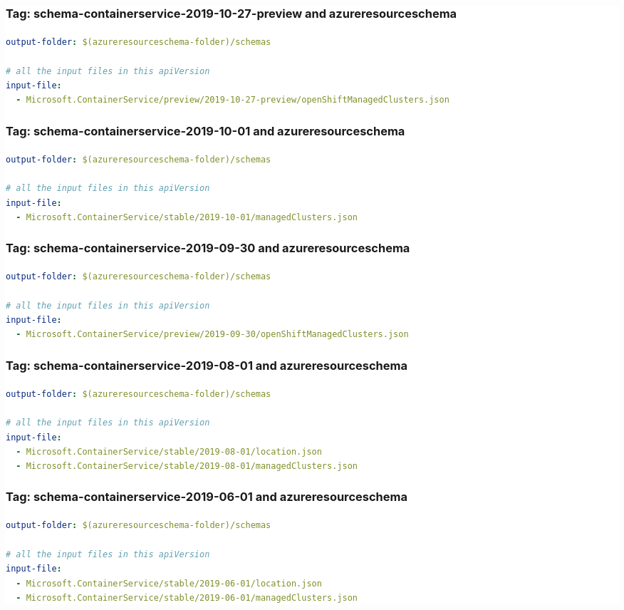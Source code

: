 ### Tag: schema-containerservice-2019-10-27-preview and azureresourceschema

``` yaml $(tag) == 'schema-containerservice-2019-10-27-preview' && $(azureresourceschema)
output-folder: $(azureresourceschema-folder)/schemas

# all the input files in this apiVersion
input-file:
  - Microsoft.ContainerService/preview/2019-10-27-preview/openShiftManagedClusters.json

```

### Tag: schema-containerservice-2019-10-01 and azureresourceschema

``` yaml $(tag) == 'schema-containerservice-2019-10-01' && $(azureresourceschema)
output-folder: $(azureresourceschema-folder)/schemas

# all the input files in this apiVersion
input-file:
  - Microsoft.ContainerService/stable/2019-10-01/managedClusters.json

```

### Tag: schema-containerservice-2019-09-30 and azureresourceschema

``` yaml $(tag) == 'schema-containerservice-2019-09-30' && $(azureresourceschema)
output-folder: $(azureresourceschema-folder)/schemas

# all the input files in this apiVersion
input-file:
  - Microsoft.ContainerService/preview/2019-09-30/openShiftManagedClusters.json

```

### Tag: schema-containerservice-2019-08-01 and azureresourceschema

``` yaml $(tag) == 'schema-containerservice-2019-08-01' && $(azureresourceschema)
output-folder: $(azureresourceschema-folder)/schemas

# all the input files in this apiVersion
input-file:
  - Microsoft.ContainerService/stable/2019-08-01/location.json
  - Microsoft.ContainerService/stable/2019-08-01/managedClusters.json

```

### Tag: schema-containerservice-2019-06-01 and azureresourceschema

``` yaml $(tag) == 'schema-containerservice-2019-06-01' && $(azureresourceschema)
output-folder: $(azureresourceschema-folder)/schemas

# all the input files in this apiVersion
input-file:
  - Microsoft.ContainerService/stable/2019-06-01/location.json
  - Microsoft.ContainerService/stable/2019-06-01/managedClusters.json

```
